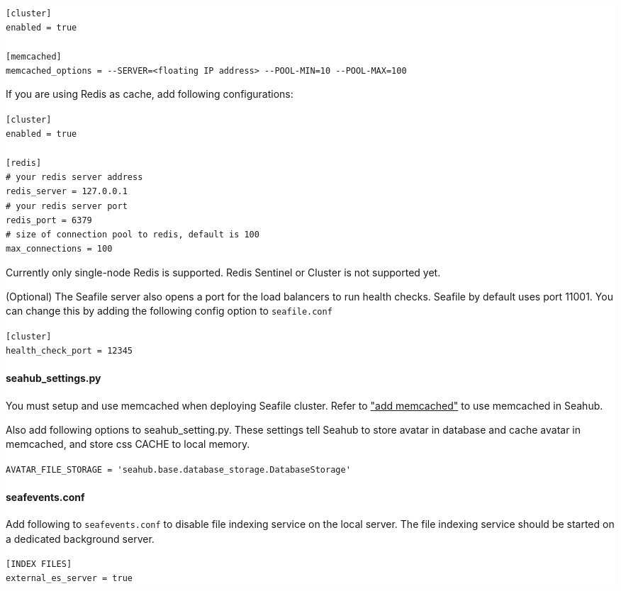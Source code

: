 ```
[cluster]
enabled = true

[memcached]
memcached_options = --SERVER=<floating IP address> --POOL-MIN=10 --POOL-MAX=100

```

If you are using Redis as cache, add following configurations:

```
[cluster]
enabled = true

[redis]
# your redis server address
redis_server = 127.0.0.1
# your redis server port
redis_port = 6379
# size of connection pool to redis, default is 100
max_connections = 100
```

Currently only single-node Redis is supported. Redis Sentinel or Cluster is not supported yet.

(Optional) The Seafile server also opens a port for the load balancers to run health checks. Seafile by default uses port 11001. You can change this by adding the following config option to `seafile.conf`

```
[cluster]
health_check_port = 12345

```

#### seahub_settings.py

You must setup and use memcached when deploying Seafile cluster. Refer to ["add memcached"](memcached_options.md) to use memcached in Seahub.

Also add following options to seahub_setting.py. These settings tell Seahub to store avatar in database and cache avatar in memcached, and store css CACHE to local memory.

```
AVATAR_FILE_STORAGE = 'seahub.base.database_storage.DatabaseStorage'

```

#### seafevents.conf

Add following to `seafevents.conf` to disable file indexing service on the local server. The file indexing service should be started on a dedicated background server.

```
[INDEX FILES]
external_es_server = true

```
